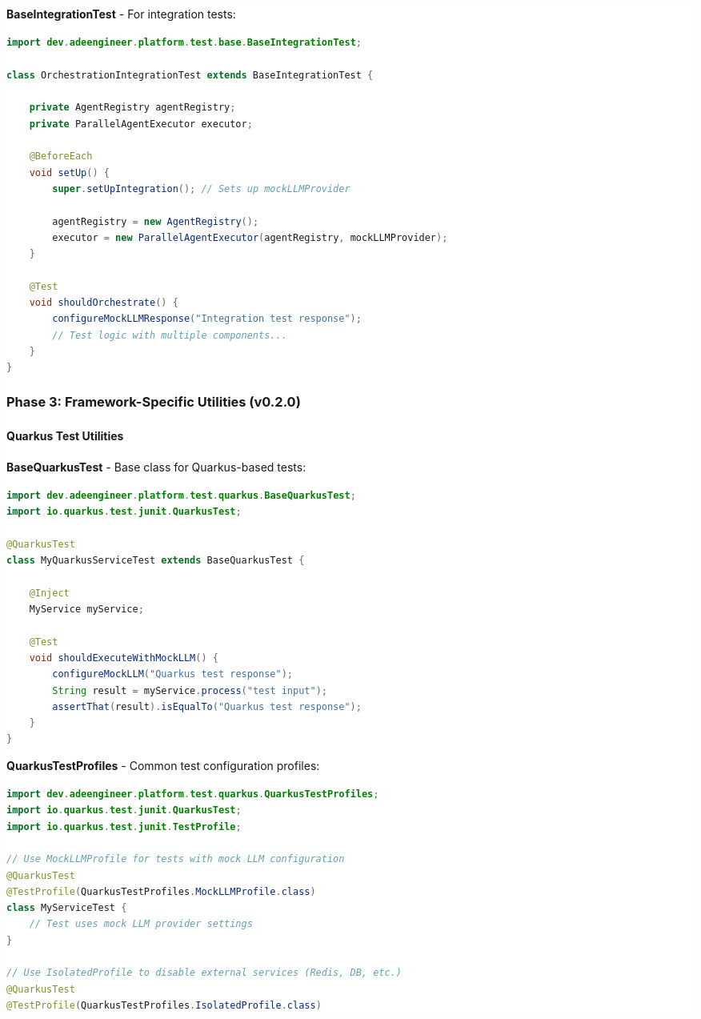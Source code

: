 **BaseIntegrationTest** - For integration tests:
```java
import dev.adeengineer.platform.test.base.BaseIntegrationTest;

class OrchestrationIntegrationTest extends BaseIntegrationTest {

    private AgentRegistry agentRegistry;
    private ParallelAgentExecutor executor;

    @BeforeEach
    void setUp() {
        super.setUpIntegration(); // Sets up mockLLMProvider

        agentRegistry = new AgentRegistry();
        executor = new ParallelAgentExecutor(agentRegistry, mockLLMProvider);
    }

    @Test
    void shouldOrchestrate() {
        configureMockLLMResponse("Integration test response");
        // Test logic with multiple components...
    }
}
```

### Phase 3: Framework-Specific Utilities (v0.2.0)

#### Quarkus Test Utilities

**BaseQuarkusTest** - Base class for Quarkus-based tests:
```java
import dev.adeengineer.platform.test.quarkus.BaseQuarkusTest;
import io.quarkus.test.junit.QuarkusTest;

@QuarkusTest
class MyQuarkusServiceTest extends BaseQuarkusTest {

    @Inject
    MyService myService;

    @Test
    void shouldExecuteWithMockLLM() {
        configureMockLLM("Quarkus test response");
        String result = myService.process("test input");
        assertThat(result).isEqualTo("Quarkus test response");
    }
}
```

**QuarkusTestProfiles** - Common test configuration profiles:
```java
import dev.adeengineer.platform.test.quarkus.QuarkusTestProfiles;
import io.quarkus.test.junit.QuarkusTest;
import io.quarkus.test.junit.TestProfile;

// Use MockLLMProfile for tests with mock LLM configuration
@QuarkusTest
@TestProfile(QuarkusTestProfiles.MockLLMProfile.class)
class MyServiceTest {
    // Test uses mock LLM provider settings
}

// Use IsolatedProfile to disable external services (Redis, DB, etc.)
@QuarkusTest
@TestProfile(QuarkusTestProfiles.IsolatedProfile.class)
```